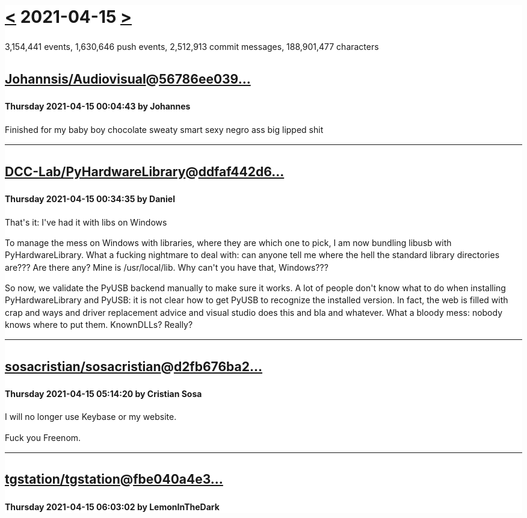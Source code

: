 # [<](2021-04-14.md) 2021-04-15 [>](2021-04-16.md)

3,154,441 events, 1,630,646 push events, 2,512,913 commit messages, 188,901,477 characters


## [Johannsis/Audiovisual](https://github.com/Johannsis/Audiovisual)@[56786ee039...](https://github.com/Johannsis/Audiovisual/commit/56786ee0399e9bec3726ee87552d4215e23b76c7)
#### Thursday 2021-04-15 00:04:43 by Johannes

Finished for my baby boy chocolate sweaty smart sexy negro ass big lipped shit

---
## [DCC-Lab/PyHardwareLibrary](https://github.com/DCC-Lab/PyHardwareLibrary)@[ddfaf442d6...](https://github.com/DCC-Lab/PyHardwareLibrary/commit/ddfaf442d61348d7ed8611f2436e43f20b450c45)
#### Thursday 2021-04-15 00:34:35 by Daniel

That's it: I've had it with libs on Windows

To manage the mess on Windows with libraries, where they are which one to pick, I am now bundling libusb with PyHardwareLibrary.  What a fucking nightmare to deal with: can anyone tell me where the hell the standard library directories are??? Are there any? Mine is /usr/local/lib.  Why can't you have that, Windows???

So now, we validate the PyUSB backend manually to make sure it works.
A lot of people don't know what to do when installing PyHardwareLibrary and PyUSB: it is not clear how to get PyUSB to recognize the installed version.  In fact, the web is filled with crap and ways and driver replacement advice and visual studio does this and bla and whatever. What a bloody mess: nobody knows where to put them.  KnownDLLs? Really?

---
## [sosacristian/sosacristian](https://github.com/sosacristian/sosacristian)@[d2fb676ba2...](https://github.com/sosacristian/sosacristian/commit/d2fb676ba2ea475227c9e06d56cd23395a124714)
#### Thursday 2021-04-15 05:14:20 by Cristian Sosa

I will no longer use Keybase or my website.

Fuck you Freenom.

---
## [tgstation/tgstation](https://github.com/tgstation/tgstation)@[fbe040a4e3...](https://github.com/tgstation/tgstation/commit/fbe040a4e31adfcfe2b2c9b2d77f88c9f35b3944)
#### Thursday 2021-04-15 06:03:02 by LemonInTheDark
